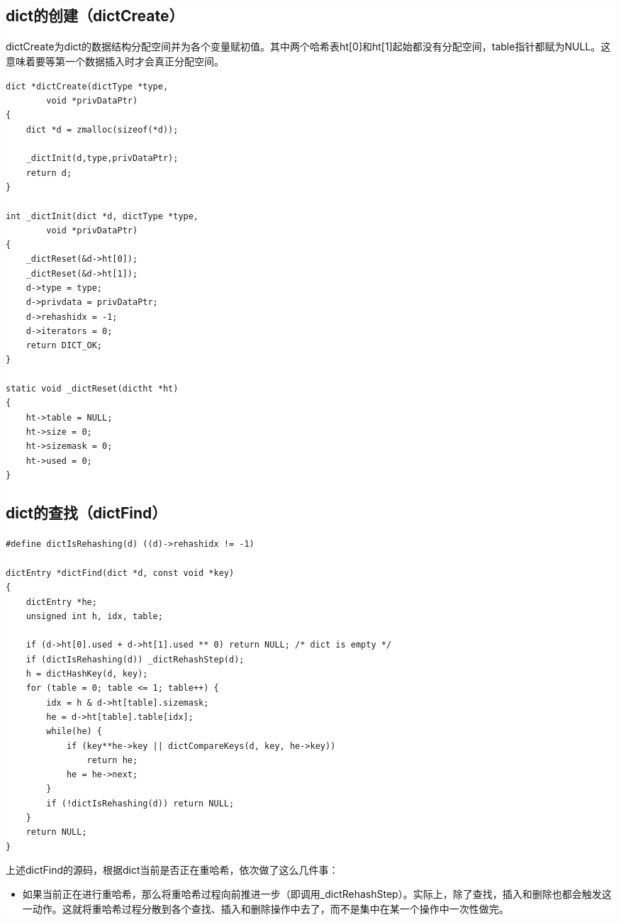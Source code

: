 ## dict的创建（dictCreate）
dictCreate为dict的数据结构分配空间并为各个变量赋初值。其中两个哈希表ht[0]和ht[1]起始都没有分配空间，table指针都赋为NULL。这意味着要等第一个数据插入时才会真正分配空间。

```
dict *dictCreate(dictType *type,
        void *privDataPtr)
{
    dict *d = zmalloc(sizeof(*d));

    _dictInit(d,type,privDataPtr);
    return d;
}

int _dictInit(dict *d, dictType *type,
        void *privDataPtr)
{
    _dictReset(&d->ht[0]);
    _dictReset(&d->ht[1]);
    d->type = type;
    d->privdata = privDataPtr;
    d->rehashidx = -1;
    d->iterators = 0;
    return DICT_OK;
}

static void _dictReset(dictht *ht)
{
    ht->table = NULL;
    ht->size = 0;
    ht->sizemask = 0;
    ht->used = 0;
}
```
## dict的查找（dictFind）

```
#define dictIsRehashing(d) ((d)->rehashidx != -1)

dictEntry *dictFind(dict *d, const void *key)
{
    dictEntry *he;
    unsigned int h, idx, table;

    if (d->ht[0].used + d->ht[1].used ** 0) return NULL; /* dict is empty */
    if (dictIsRehashing(d)) _dictRehashStep(d);
    h = dictHashKey(d, key);
    for (table = 0; table <= 1; table++) {
        idx = h & d->ht[table].sizemask;
        he = d->ht[table].table[idx];
        while(he) {
            if (key**he->key || dictCompareKeys(d, key, he->key))
                return he;
            he = he->next;
        }
        if (!dictIsRehashing(d)) return NULL;
    }
    return NULL;
}
```
上述dictFind的源码，根据dict当前是否正在重哈希，依次做了这么几件事：
- 如果当前正在进行重哈希，那么将重哈希过程向前推进一步（即调用_dictRehashStep）。实际上，除了查找，插入和删除也都会触发这一动作。这就将重哈希过程分散到各个查找、插入和删除操作中去了，而不是集中在某一个操作中一次性做完。